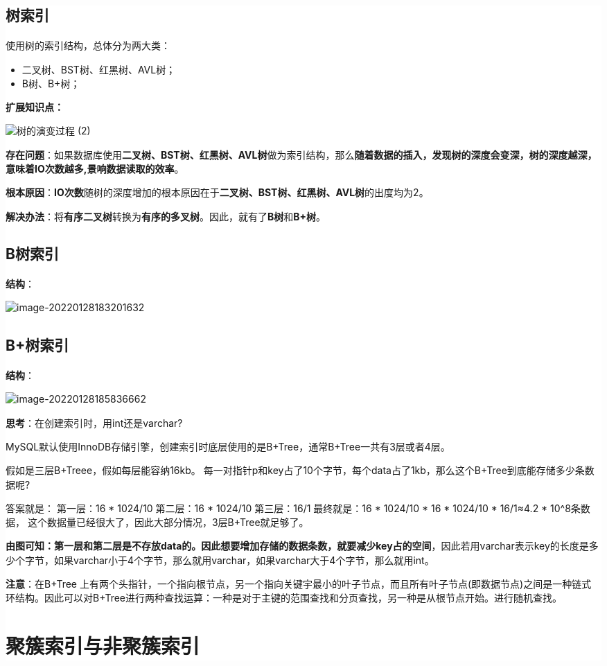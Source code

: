 ## 树索引

使用树的索引结构，总体分为两大类：

- 二叉树、BST树、红黑树、AVL树；
- B树、B+树；

**扩展知识点：**

![树的演变过程 (2)](https://jsl1997.oss-cn-beijing.aliyuncs.com/note/%E6%A0%91%E7%9A%84%E6%BC%94%E5%8F%98%E8%BF%87%E7%A8%8B%20(2).jpg)

**存在问题**：如果数据库使用**二叉树、BST树、红黑树、AVL树**做为索引结构，那么**随着数据的插入，发现树的深度会变深，树的深度越深，意味着IO次数越多,景响数据读取的效率**。<a name="t11"></a>

**根本原因**：**IO次数**随树的深度增加的根本原因在于**二叉树、BST树、红黑树、AVL树**的出度均为2。

**解决办法**：将**有序二叉树**转换为**有序的多叉树**。因此，就有了**B树**和**B+树**。

## B树索引

**结构**：

![image-20220128183201632](https://jsl1997.oss-cn-beijing.aliyuncs.com/note/image-20220128183201632.png)

## B+树索引

<a name="t10"></a>

**结构**：

![image-20220128185836662](https://jsl1997.oss-cn-beijing.aliyuncs.com/note/image-20220128185836662.png)

**思考**：在创建索引时，用int还是varchar?

MySQL默认使用InnoDB存储引擎，创建索引时底层使用的是B+Tree，通常B+Tree一共有3层或者4层。

假如是三层B+Treee，假如每层能容纳16kb。 每一对指针p和key占了10个字节，每个data占了1kb，那么这个B+Tree到底能存储多少条数据呢?

答案就是：
第一层：16 * 1024/10
第二层：16 * 1024/10
第三层：16/1
最终就是：16 * 1024/10 * 16 * 1024/10 * 16/1≈4.2 * 10^8条数据，
这个数据量已经很大了，因此大部分情况，3层B+Tree就足够了。

**由图可知：第一层和第二层是不存放data的。因此想要增加存储的数据条数，就要减少key占的空间**，因此若用varchar表示key的长度是多少个字节，如果varchar小于4个字节，那么就用varchar，如果varchar大于4个字节，那么就用int。

**注意**：在B+Tree 上有两个头指针，一个指向根节点，另一个指向关键宇最小的叶子节点，而且所有叶子节点(即数据节点)之间是一种链式
环结构。因此可以对B+Tree进行两种查找运算：一种是对于主键的范围查找和分页查找，另一种是从根节点开始。进行随机查找。

# 聚簇索引与非聚簇索引

<a name="t2"></a>
